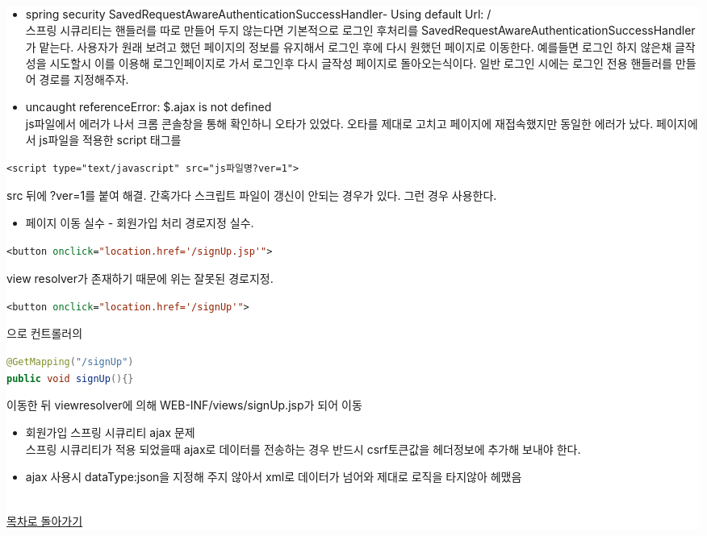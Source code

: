 - spring security SavedRequestAwareAuthenticationSuccessHandler- Using default Url: /<br>
스프링 시큐리티는 핸들러를 따로 만들어 두지 않는다면 기본적으로 로그인 후처리를
SavedRequestAwareAuthenticationSuccessHandler 가 맡는다.
사용자가 원래 보려고 했던 페이지의 정보를 유지해서 로그인 후에 다시 원했던 페이지로 이동한다.
예를들면 로그인 하지 않은채 글작성을 시도할시 이를 이용해 로그인페이지로 가서 로그인후 다시 글작성 페이지로 돌아오는식이다.
일반 로그인 시에는 로그인 전용 핸들러를 만들어 경로를 지정해주자. 

- uncaught referenceError: $.ajax is not defined <br>
js파일에서 에러가 나서 크롬 콘솔창을 통해 확인하니 오타가 있었다. 오타를 제대로 고치고
페이지에 재접속했지만 동일한 에러가 났다. 페이지에서 js파일을 적용한 script 태그를
~~~
<script type="text/javascript" src="js파일명?ver=1">
~~~
src 뒤에 ?ver=1를 붙여 해결. 간혹가다 스크립트 파일이 갱신이 안되는 경우가 있다. 그런 경우 사용한다. <br>
	
- 페이지 이동 실수 - 회원가입 처리 경로지정 실수.
~~~jsp
<button onclick="location.href='/signUp.jsp'">
~~~
view resolver가 존재하기 때문에 위는 잘못된 경로지정.
~~~jsp
<button onclick="location.href='/signUp'">
~~~
으로 컨트롤러의
~~~java
@GetMapping("/signUp")
public void signUp(){}
~~~
이동한 뒤 viewresolver에 의해 WEB-INF/views/signUp.jsp가 되어 이동
	
- 회원가입 스프링 시큐리티 ajax  문제 <br>
스프링 시큐리티가 적용 되었을때 ajax로 데이터를 전송하는 경우 반드시 csrf토큰값을 헤더정보에 추가해 보내야 한다.

- ajax 사용시 dataType:json을 지정해 주지 않아서 xml로 데이터가 넘어와 제대로 로직을 타지않아 헤맸음

<br> [목차로 돌아가기](#목차) <br> 
